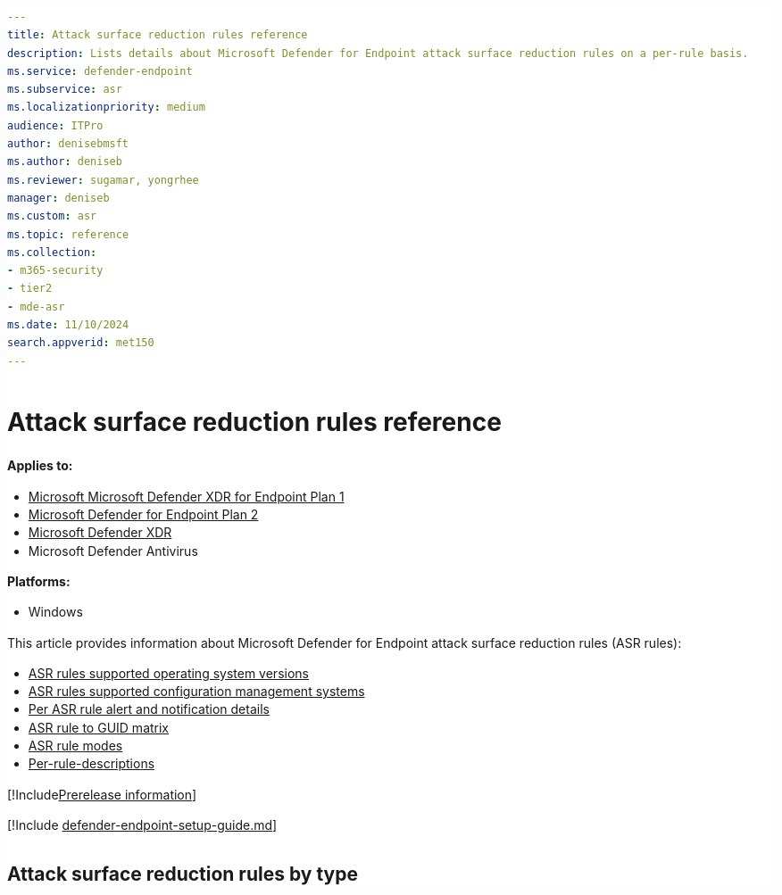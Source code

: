 ```yaml
---
title: Attack surface reduction rules reference
description: Lists details about Microsoft Defender for Endpoint attack surface reduction rules on a per-rule basis.
ms.service: defender-endpoint
ms.subservice: asr
ms.localizationpriority: medium
audience: ITPro
author: denisebmsft
ms.author: deniseb
ms.reviewer: sugamar, yongrhee
manager: deniseb
ms.custom: asr
ms.topic: reference
ms.collection: 
- m365-security
- tier2
- mde-asr
ms.date: 11/10/2024
search.appverid: met150
---
```


# Attack surface reduction rules reference

**Applies to:**

- [Microsoft Microsoft Defender XDR for Endpoint Plan 1](microsoft-defender-endpoint.md)
- [Microsoft Defender for Endpoint Plan 2](microsoft-defender-endpoint.md)
- [Microsoft Defender XDR](/defender-xdr)
- Microsoft Defender Antivirus

**Platforms:**

- Windows

This article provides information about Microsoft Defender for Endpoint attack surface reduction rules (ASR rules):

- [ASR rules supported operating system versions](#asr-rules-supported-operating-systems)
- [ASR rules supported configuration management systems](#asr-rules-supported-configuration-management-systems)
- [Per ASR rule alert and notification details](#per-asr-rule-alert-and-notification-details)
- [ASR rule to GUID matrix](#asr-rule-to-guid-matrix)
- [ASR rule modes](#asr-rule-modes)
- [Per-rule-descriptions](#per-rule-descriptions)

[!Include[Prerelease information](../includes/prerelease.md)]

[!Include [defender-endpoint-setup-guide.md](../includes/mde-automated-setup-guide.md)]

## Attack surface reduction rules by type
